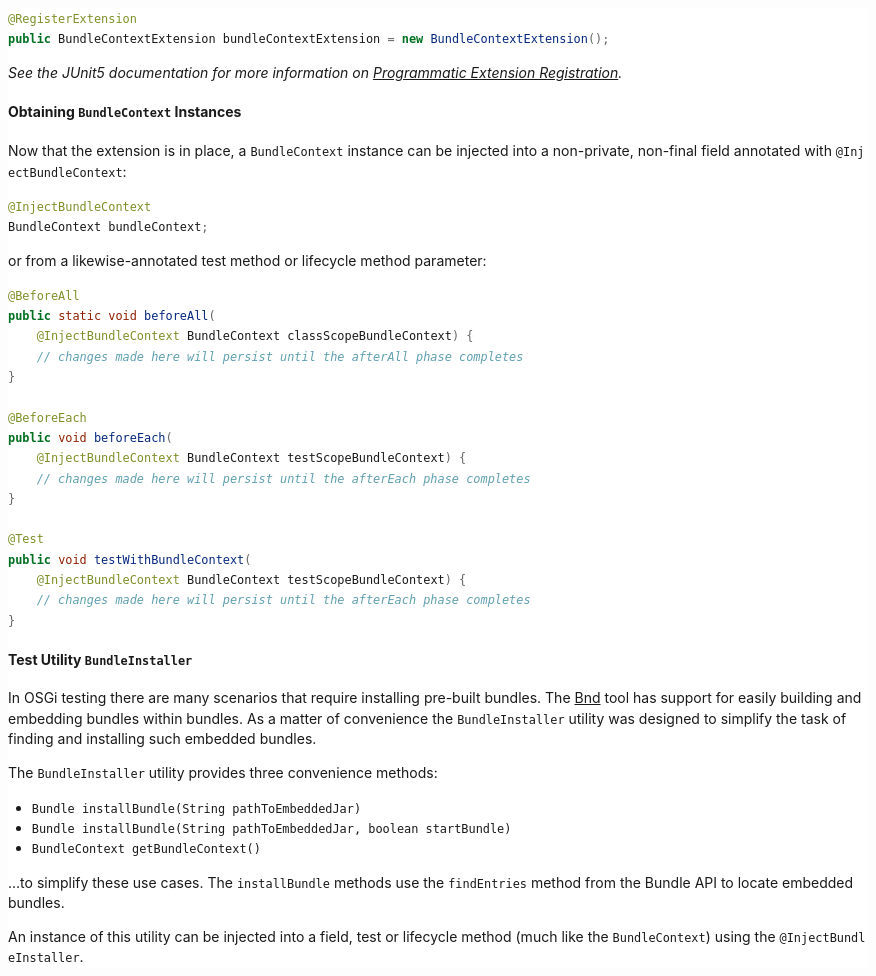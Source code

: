 ```java
@RegisterExtension
public BundleContextExtension bundleContextExtension = new BundleContextExtension();
```

*See the JUnit5 documentation for more information on [Programmatic Extension Registration](https://junit.org/junit5/docs/current/user-guide/#extensions-registration-programmatic).*

#### Obtaining `BundleContext` Instances

Now that the extension is in place, a `BundleContext` instance can be injected into a non-private,
non-final field annotated with `@InjectBundleContext`: 

```java
@InjectBundleContext
BundleContext bundleContext;
```

or from a likewise-annotated test method or lifecycle method parameter:

```java
@BeforeAll
public static void beforeAll(
    @InjectBundleContext BundleContext classScopeBundleContext) {
    // changes made here will persist until the afterAll phase completes
}

@BeforeEach
public void beforeEach(
    @InjectBundleContext BundleContext testScopeBundleContext) {
    // changes made here will persist until the afterEach phase completes
}

@Test
public void testWithBundleContext(
    @InjectBundleContext BundleContext testScopeBundleContext) {
    // changes made here will persist until the afterEach phase completes
}
```

#### Test Utility `BundleInstaller`

In OSGi testing there are many scenarios that require installing pre-built bundles. The [Bnd](https://bnd.bndtools.org/) tool has support for easily building and embedding bundles within bundles. As a matter of convenience the `BundleInstaller` utility was designed to simplify the task of finding and installing such embedded bundles. 

The `BundleInstaller` utility provides three convenience methods:

- `Bundle installBundle(String pathToEmbeddedJar)` 
- `Bundle installBundle(String pathToEmbeddedJar, boolean startBundle)` 
- `BundleContext getBundleContext()`

...to simplify these use cases. The `installBundle` methods use the `findEntries` method from the Bundle API to locate embedded bundles.

An instance of this utility can be injected into a field, test or lifecycle method (much like the `BundleContext`) 
using the `@InjectBundleInstaller`.

